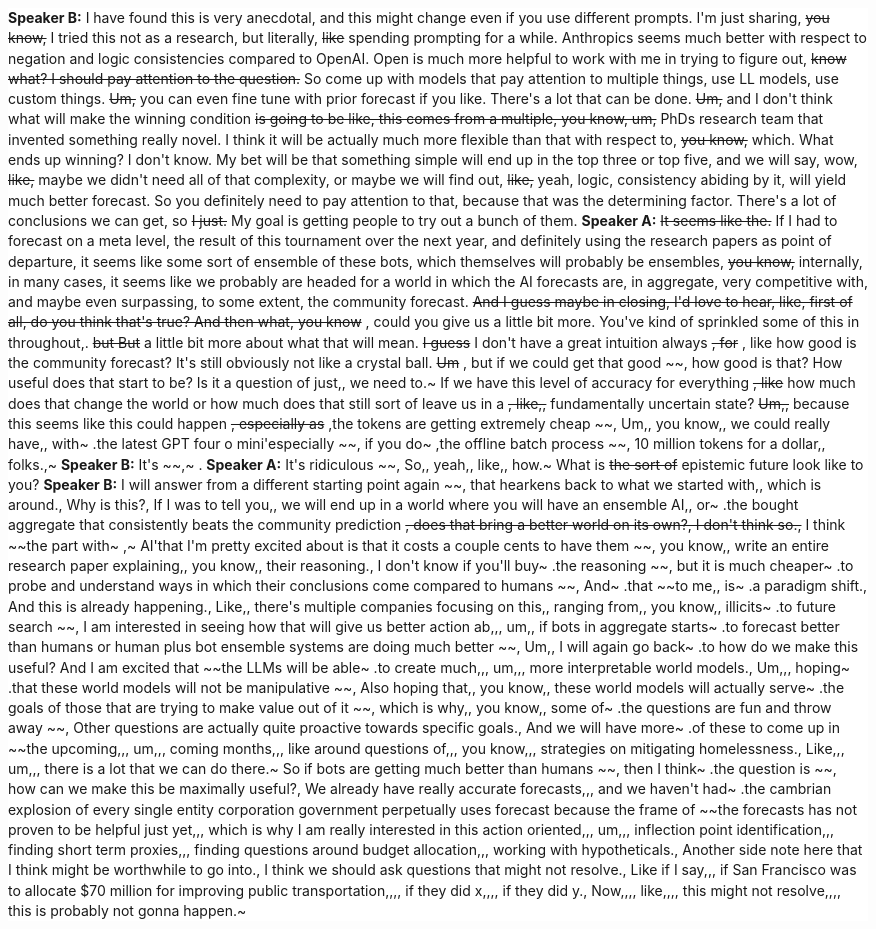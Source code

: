 **Speaker B:** I have found this is very anecdotal, and this might change even if you use different prompts. I'm just sharing, ~~you know,~~ I tried this not as a research, but literally, ~~like~~ spending prompting for a while. Anthropics seems much better with respect to negation and logic consistencies compared to OpenAI. Open is much more helpful to work with me in trying to figure out, ~~know what? I should pay attention to the question.~~ So come up with models that pay attention to multiple things, use LL models, use custom things. ~~Um,~~ you can even fine tune with prior forecast if you like. There's a lot that can be done. ~~Um,~~ and I don't think what will make the winning condition ~~is going to be like, this comes from a multiple, you know, um,~~ PhDs research team that invented something really novel. I think it will be actually much more flexible than that with respect to, ~~you know,~~ which. What ends up winning? I don't know. My bet will be that something simple will end up in the top three or top five, and we will say, wow, ~~like,~~ maybe we didn't need all of that complexity, or maybe we will find out, ~~like,~~ yeah, logic, consistency abiding by it, will yield much better forecast. So you definitely need to pay attention to that, because that was the determining factor. There's a lot of conclusions we can get, so ~~I just.~~ My goal is getting people to try out a bunch of them. **Speaker A:**  ~~It seems like the.~~ If I had to forecast on a meta level, the result of this tournament over the next year, and definitely using the research papers as point of departure, it seems like some sort of ensemble of these bots, which themselves will probably be ensembles, ~~you know,~~ internally, in many cases, it seems like we probably are headed for a world in which the AI forecasts are, in aggregate, very competitive with, and maybe even surpassing, to some extent, the community forecast. ~~And I guess maybe in closing, I'd love to hear, like, first of all, do you think that's true? And then what, you know~~ , could you give us a little bit more. You've kind of sprinkled some of this in throughout,. ~~but But~~ a little bit more about what that will mean. ~~I guess~~ I don't have a great intuition always ~~, for~~ , like how good is the community forecast? It's still obviously not like a crystal ball. ~~Um~~ , but if we could get that good ~~, how good is that? How useful does that start to be? Is it a question of just,, we need to.~ If we have this level of accuracy for everything ~~, like~~ how much does that change the world or how much does that still sort of leave us in a ~~, like,,~~ fundamentally uncertain state? ~~Um,,~~ because this seems like this could happen ~~, especially as~~ ,the tokens are getting extremely cheap ~~, Um,, you know,, we could really have,, with~ .the latest GPT four o mini'especially ~~, if you do~ ,the offline batch process ~~, 10 million tokens for a dollar,, folks.,~ **Speaker B:**  It's ~~,~ . **Speaker A:**  It's ridiculous ~~, So,, yeah,, like,, how.~ What is ~~the sort of~~ epistemic future look like to you? **Speaker B:**  I will answer from a different starting point again ~~, that hearkens back to what we started with,, which is around., Why is this?, If I was to tell you,, we will end up in a world where you will have an ensemble AI,, or~ .the bought aggregate that consistently beats the community prediction ~~, does that bring a better world on its own?, I don't think so.,~~ I think ~~the part with~ ,~ AI'that I'm pretty excited about is that it costs a couple cents to have them ~~, you know,, write an entire research paper explaining,, you know,, their reasoning., I don't know if you'll buy~ .the reasoning ~~, but it is much cheaper~ .to probe and understand ways in which their conclusions come compared to humans ~~, And~ .that ~~to me,, is~ .a paradigm shift., And this is already happening., Like,, there's multiple companies focusing on this,, ranging from,, you know,, illicits~ .to future search ~~, I am interested in seeing how that will give us better action ab,,, um,, if bots in aggregate starts~ .to forecast better than humans or human plus bot ensemble systems are doing much better ~~, Um,, I will again go back~ .to how do we make this useful? And I am excited that ~~the LLMs will be able~ .to create much,,, um,,, more interpretable world models., Um,,, hoping~ .that these world models will not be manipulative ~~, Also hoping that,, you know,, these world models will actually serve~ .the goals of those that are trying to make value out of it ~~, which is why,, you know,, some of~ .the questions are fun and throw away ~~, Other questions are actually quite proactive towards specific goals., And we will have more~ .of these to come up in ~~the upcoming,,, um,,, coming months,,, like around questions of,,, you know,,, strategies on mitigating homelessness., Like,,, um,,, there is a lot that we can do there.~ So if bots are getting much better than humans ~~, then I think~ .the question is ~~, how can we make this be maximally useful?, We already have really accurate forecasts,,, and we haven't had~ .the cambrian explosion of every single entity corporation government perpetually uses forecast because the frame of ~~the forecasts has not proven to be helpful just yet,,, which is why I am really interested in this action oriented,,, um,,, inflection point identification,,, finding short term proxies,,, finding questions around budget allocation,,, working with hypotheticals., Another side note here that I think might be worthwhile to go into., I think we should ask questions that might not resolve., Like if I say,,, if San Francisco was to allocate $70 million for improving public transportation,,,, if they did x,,,, if they did y., Now,,,, like,,,, this might not resolve,,,, this is probably not gonna happen.~
